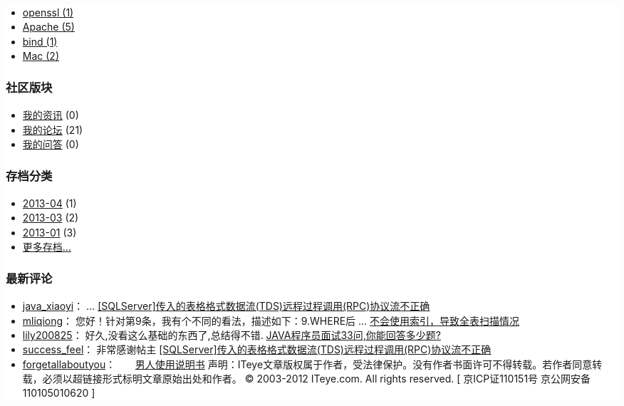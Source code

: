 * [openssl (1)](http://sech.iteye.com/category/170063)
* [Apache (5)](http://sech.iteye.com/category/171094)
* [bind (1)](http://sech.iteye.com/category/180236)
* [Mac (2)](http://sech.iteye.com/category/188721)
### 社区版块

* [我的资讯](http://sech.iteye.com/blog/news) (0)
* [我的论坛](http://sech.iteye.com/blog/post) (21)
* [我的问答](http://sech.iteye.com/blog/answered_problems) (0)

### 存档分类

* [2013-04](http://sech.iteye.com/blog/monthblog/2013-04) (1)
* [2013-03](http://sech.iteye.com/blog/monthblog/2013-03) (2)
* [2013-01](http://sech.iteye.com/blog/monthblog/2013-01) (3)
* [更多存档...](http://sech.iteye.com/blog/monthblog_more)
### 最新评论

* [java_xiaoyi](http://easyperson.iteye.com/ "java_xiaoyi")： ...
[[SQLServer]传入的表格格式数据流(TDS)远程过程调用(RPC)协议流不正确](http://sech.iteye.com/blog/173671#bc2276342)
* [mliqiong](http://mliqiong.iteye.com/ "mliqiong")： 您好！针对第9条，我有个不同的看法，描述如下：9.WHERE后 ...
[不会使用索引，导致全表扫描情况](http://sech.iteye.com/blog/347849#bc2263034)
* [lily200825](http://lily200825.iteye.com/ "lily200825")： 好久,没看这么基础的东西了,总结得不错.
[JAVA程序员面试33问,你能回答多少题?](http://sech.iteye.com/blog/346311#bc2238145)
* [success_feel](http://success-feel.iteye.com/ "success_feel")： 非常感谢帖主
[[SQLServer]传入的表格格式数据流(TDS)远程过程调用(RPC)协议流不正确](http://sech.iteye.com/blog/173671#bc2228842)
* [forgetallaboutyou](http://forgetallaboutyou.iteye.com/ "forgetallaboutyou")：      
[男人使用说明书](http://sech.iteye.com/blog/155006#bc2222549)
声明：ITeye文章版权属于作者，受法律保护。没有作者书面许可不得转载。若作者同意转载，必须以超链接形式标明文章原始出处和作者。
© 2003-2012 ITeye.com. All rights reserved. [ 京ICP证110151号 京公网安备110105010620 ]
![]()
